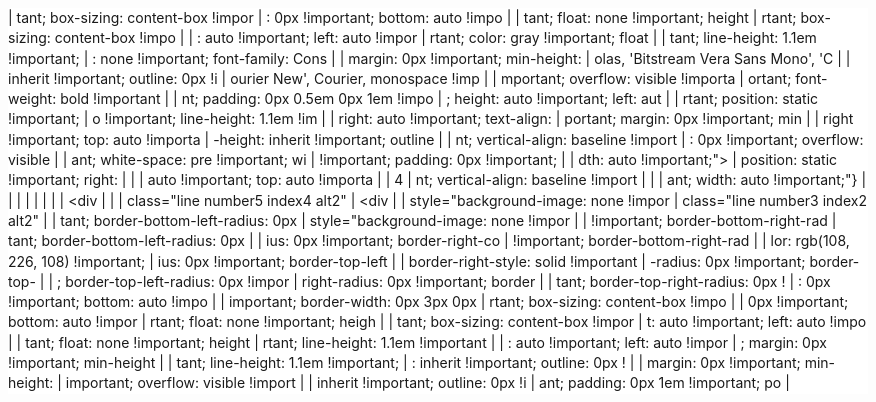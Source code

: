 | tant; box-sizing: content-box !impor | : 0px !important; bottom: auto !impo |
| tant; float: none !important; height | rtant; box-sizing: content-box !impo |
| : auto !important; left: auto !impor | rtant; color: gray !important; float |
| tant; line-height: 1.1em !important; | : none !important; font-family: Cons |
|  margin: 0px !important; min-height: | olas, 'Bitstream Vera Sans Mono', 'C |
|  inherit !important; outline: 0px !i | ourier New', Courier, monospace !imp |
| mportant; overflow: visible !importa | ortant; font-weight: bold !important |
| nt; padding: 0px 0.5em 0px 1em !impo | ; height: auto !important; left: aut |
| rtant; position: static !important;  | o !important; line-height: 1.1em !im |
| right: auto !important; text-align:  | portant; margin: 0px !important; min |
| right !important; top: auto !importa | -height: inherit !important; outline |
| nt; vertical-align: baseline !import | : 0px !important; overflow: visible  |
| ant; white-space: pre !important; wi | !important; padding: 0px !important; |
| dth: auto !important;">              |  position: static !important; right: |
|                                      |  auto !important; top: auto !importa |
| 4                                    | nt; vertical-align: baseline !import |
|                                      | ant; width: auto !important;"}       |
| </div>                               |                                      |
|                                      | </div>                               |
| <div                                 |                                      |
| class="line number5 index4 alt2"     | <div                                 |
| style="background-image: none !impor | class="line number3 index2 alt2"     |
| tant; border-bottom-left-radius: 0px | style="background-image: none !impor |
|  !important; border-bottom-right-rad | tant; border-bottom-left-radius: 0px |
| ius: 0px !important; border-right-co |  !important; border-bottom-right-rad |
| lor: rgb(108, 226, 108) !important;  | ius: 0px !important; border-top-left |
| border-right-style: solid !important | -radius: 0px !important; border-top- |
| ; border-top-left-radius: 0px !impor | right-radius: 0px !important; border |
| tant; border-top-right-radius: 0px ! | : 0px !important; bottom: auto !impo |
| important; border-width: 0px 3px 0px | rtant; box-sizing: content-box !impo |
|  0px !important; bottom: auto !impor | rtant; float: none !important; heigh |
| tant; box-sizing: content-box !impor | t: auto !important; left: auto !impo |
| tant; float: none !important; height | rtant; line-height: 1.1em !important |
| : auto !important; left: auto !impor | ; margin: 0px !important; min-height |
| tant; line-height: 1.1em !important; | : inherit !important; outline: 0px ! |
|  margin: 0px !important; min-height: | important; overflow: visible !import |
|  inherit !important; outline: 0px !i | ant; padding: 0px 1em !important; po |